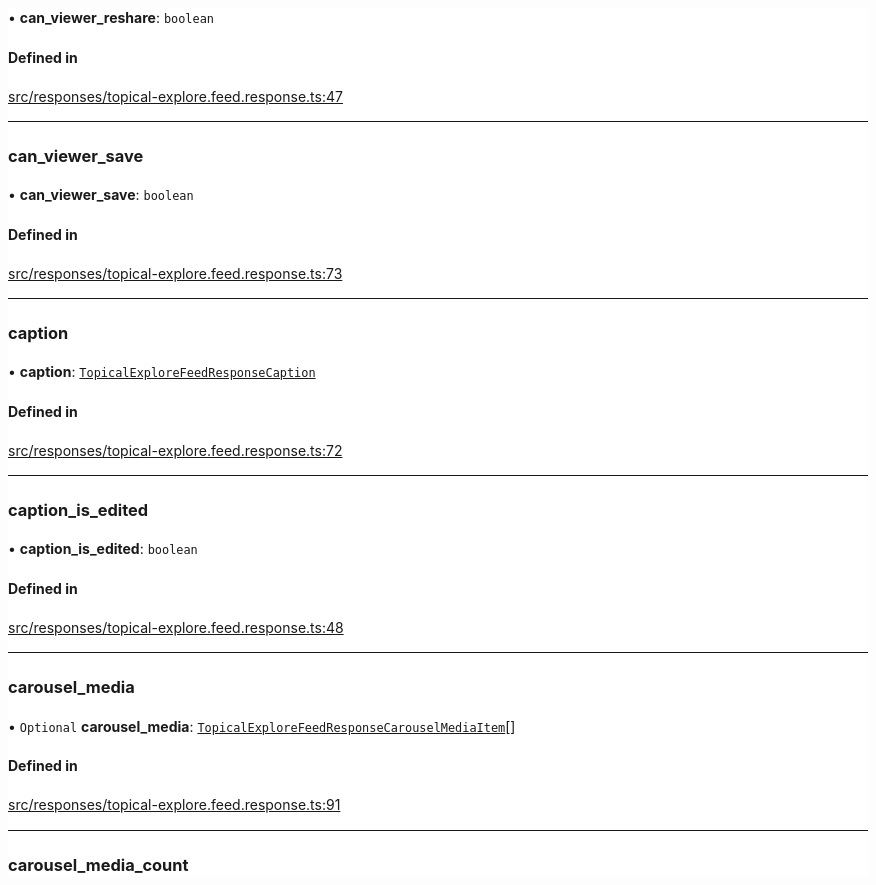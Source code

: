 • **can\_viewer\_reshare**: `boolean`

#### Defined in

[src/responses/topical-explore.feed.response.ts:47](https://github.com/Nerixyz/instagram-private-api/blob/4971f34/src/responses/topical-explore.feed.response.ts#L47)

___

### can\_viewer\_save

• **can\_viewer\_save**: `boolean`

#### Defined in

[src/responses/topical-explore.feed.response.ts:73](https://github.com/Nerixyz/instagram-private-api/blob/4971f34/src/responses/topical-explore.feed.response.ts#L73)

___

### caption

• **caption**: [`TopicalExploreFeedResponseCaption`](TopicalExploreFeedResponseCaption.md)

#### Defined in

[src/responses/topical-explore.feed.response.ts:72](https://github.com/Nerixyz/instagram-private-api/blob/4971f34/src/responses/topical-explore.feed.response.ts#L72)

___

### caption\_is\_edited

• **caption\_is\_edited**: `boolean`

#### Defined in

[src/responses/topical-explore.feed.response.ts:48](https://github.com/Nerixyz/instagram-private-api/blob/4971f34/src/responses/topical-explore.feed.response.ts#L48)

___

### carousel\_media

• `Optional` **carousel\_media**: [`TopicalExploreFeedResponseCarouselMediaItem`](TopicalExploreFeedResponseCarouselMediaItem.md)[]

#### Defined in

[src/responses/topical-explore.feed.response.ts:91](https://github.com/Nerixyz/instagram-private-api/blob/4971f34/src/responses/topical-explore.feed.response.ts#L91)

___

### carousel\_media\_count
